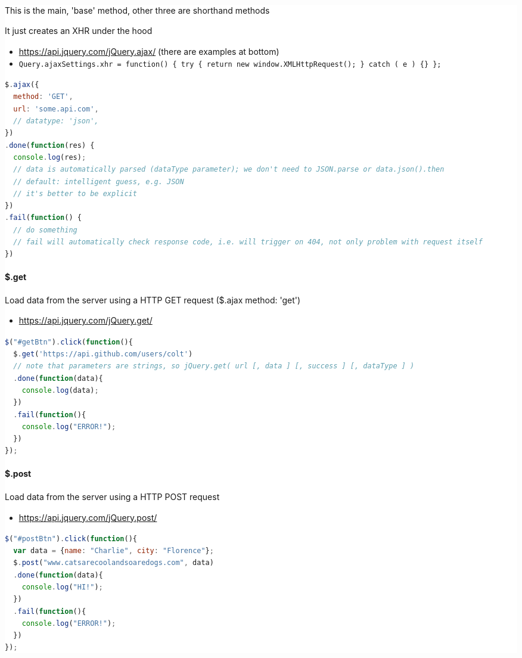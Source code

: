 This is the main, 'base' method, other three are shorthand methods

It just creates an XHR under the hood
- https://api.jquery.com/jQuery.ajax/ (there are examples at bottom)
- ``Query.ajaxSettings.xhr = function() {
	try {
		return new window.XMLHttpRequest();
	} catch ( e ) {}
};``



```javascript
$.ajax({
  method: 'GET',
  url: 'some.api.com',
  // datatype: 'json',
})
.done(function(res) {
  console.log(res);
  // data is automatically parsed (dataType parameter); we don't need to JSON.parse or data.json().then
  // default: intelligent guess, e.g. JSON
  // it's better to be explicit
})
.fail(function() {
  // do something
  // fail will automatically check response code, i.e. will trigger on 404, not only problem with request itself
})
```

#### $.get

Load data from the server using a HTTP GET request ($.ajax method: 'get')
- https://api.jquery.com/jQuery.get/

```javascript
$("#getBtn").click(function(){
  $.get('https://api.github.com/users/colt')
  // note that parameters are strings, so jQuery.get( url [, data ] [, success ] [, dataType ] )
  .done(function(data){
    console.log(data);
  })
  .fail(function(){
    console.log("ERROR!");
  })
});
```

#### $.post

Load data from the server using a HTTP POST request
- https://api.jquery.com/jQuery.post/

```javascript
$("#postBtn").click(function(){
  var data = {name: "Charlie", city: "Florence"};
  $.post("www.catsarecoolandsoaredogs.com", data)
  .done(function(data){
    console.log("HI!");
  })
  .fail(function(){
    console.log("ERROR!");
  })
});
```
